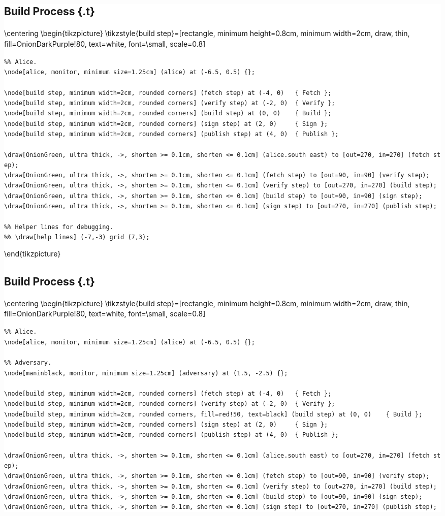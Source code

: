 ## Build Process {.t}

\centering
\begin{tikzpicture}
    \tikzstyle{build step}=[rectangle, minimum height=0.8cm, minimum width=2cm, draw, thin, fill=OnionDarkPurple!80, text=white, font=\small, scale=0.8]

    %% Alice.
    \node[alice, monitor, minimum size=1.25cm] (alice) at (-6.5, 0.5) {};

    \node[build step, minimum width=2cm, rounded corners] (fetch step) at (-4, 0)   { Fetch };
    \node[build step, minimum width=2cm, rounded corners] (verify step) at (-2, 0)  { Verify };
    \node[build step, minimum width=2cm, rounded corners] (build step) at (0, 0)    { Build };
    \node[build step, minimum width=2cm, rounded corners] (sign step) at (2, 0)     { Sign };
    \node[build step, minimum width=2cm, rounded corners] (publish step) at (4, 0)  { Publish };

    \draw[OnionGreen, ultra thick, ->, shorten >= 0.1cm, shorten <= 0.1cm] (alice.south east) to [out=270, in=270] (fetch step);
    \draw[OnionGreen, ultra thick, ->, shorten >= 0.1cm, shorten <= 0.1cm] (fetch step) to [out=90, in=90] (verify step);
    \draw[OnionGreen, ultra thick, ->, shorten >= 0.1cm, shorten <= 0.1cm] (verify step) to [out=270, in=270] (build step);
    \draw[OnionGreen, ultra thick, ->, shorten >= 0.1cm, shorten <= 0.1cm] (build step) to [out=90, in=90] (sign step);
    \draw[OnionGreen, ultra thick, ->, shorten >= 0.1cm, shorten <= 0.1cm] (sign step) to [out=270, in=270] (publish step);

    %% Helper lines for debugging.
    %% \draw[help lines] (-7,-3) grid (7,3);
\end{tikzpicture}

## Build Process {.t}

\centering
\begin{tikzpicture}
    \tikzstyle{build step}=[rectangle, minimum height=0.8cm, minimum width=2cm, draw, thin, fill=OnionDarkPurple!80, text=white, font=\small, scale=0.8]

    %% Alice.
    \node[alice, monitor, minimum size=1.25cm] (alice) at (-6.5, 0.5) {};

    %% Adversary.
    \node[maninblack, monitor, minimum size=1.25cm] (adversary) at (1.5, -2.5) {};

    \node[build step, minimum width=2cm, rounded corners] (fetch step) at (-4, 0)   { Fetch };
    \node[build step, minimum width=2cm, rounded corners] (verify step) at (-2, 0)  { Verify };
    \node[build step, minimum width=2cm, rounded corners, fill=red!50, text=black] (build step) at (0, 0)    { Build };
    \node[build step, minimum width=2cm, rounded corners] (sign step) at (2, 0)     { Sign };
    \node[build step, minimum width=2cm, rounded corners] (publish step) at (4, 0)  { Publish };

    \draw[OnionGreen, ultra thick, ->, shorten >= 0.1cm, shorten <= 0.1cm] (alice.south east) to [out=270, in=270] (fetch step);
    \draw[OnionGreen, ultra thick, ->, shorten >= 0.1cm, shorten <= 0.1cm] (fetch step) to [out=90, in=90] (verify step);
    \draw[OnionGreen, ultra thick, ->, shorten >= 0.1cm, shorten <= 0.1cm] (verify step) to [out=270, in=270] (build step);
    \draw[OnionGreen, ultra thick, ->, shorten >= 0.1cm, shorten <= 0.1cm] (build step) to [out=90, in=90] (sign step);
    \draw[OnionGreen, ultra thick, ->, shorten >= 0.1cm, shorten <= 0.1cm] (sign step) to [out=270, in=270] (publish step);
